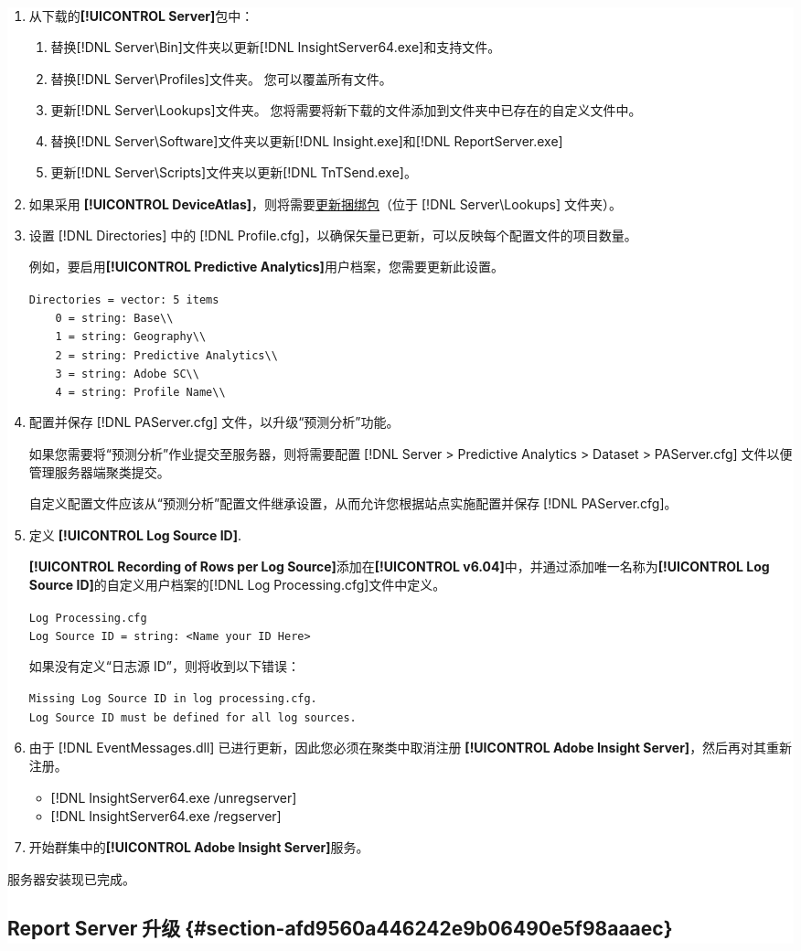 1. 从下载的&#x200B;**[!UICONTROL Server]**&#x200B;包中：

   1. 替换[!DNL Server\Bin]文件夹以更新[!DNL InsightServer64.exe]和支持文件。

   1. 替换[!DNL Server\Profiles]文件夹。 您可以覆盖所有文件。
   1. 更新[!DNL Server\Lookups]文件夹。 您将需要将新下载的文件添加到文件夹中已存在的自定义文件中。
   1. 替换[!DNL Server\Software]文件夹以更新[!DNL Insight.exe]和[!DNL ReportServer.exe]

   1. 更新[!DNL Server\Scripts]文件夹以更新[!DNL TnTSend.exe]。

1. 如果采用 **[!UICONTROL DeviceAtlas]**，则将需要[更新捆绑包](https://docs.adobe.com/content/help/en/data-workbench/using/dataset/trans-config-file/c-deviceatlas-update.html)（位于 [!DNL Server\Lookups] 文件夹）。
1. 设置 [!DNL Directories] 中的 [!DNL Profile.cfg]，以确保矢量已更新，可以反映每个配置文件的项目数量。

   例如，要启用&#x200B;**[!UICONTROL Predictive Analytics]**&#x200B;用户档案，您需要更新此设置。

   ```
   Directories = vector: 5 items 
       0 = string: Base\\ 
       1 = string: Geography\\ 
       2 = string: Predictive Analytics\\ 
       3 = string: Adobe SC\\ 
       4 = string: Profile Name\\
   ```

1. 配置并保存 [!DNL PAServer.cfg] 文件，以升级“预测分析”功能。

   如果您需要将“预测分析”作业提交至服务器，则将需要配置 [!DNL Server > Predictive Analytics > Dataset > PAServer.cfg] 文件以便管理服务器端聚类提交。

   自定义配置文件应该从“预测分析”配置文件继承设置，从而允许您根据站点实施配置并保存 [!DNL PAServer.cfg]。

1. 定义 **[!UICONTROL Log Source ID]**.

   **[!UICONTROL Recording of Rows per Log Source]**&#x200B;添加在&#x200B;**[!UICONTROL v6.04]**&#x200B;中，并通过添加唯一名称为&#x200B;**[!UICONTROL Log Source ID]**&#x200B;的自定义用户档案的[!DNL Log Processing.cfg]文件中定义。

   ```
   Log Processing.cfg
   Log Source ID = string: <Name your ID Here>
   ```

   如果没有定义“日志源 ID”，则将收到以下错误：

   ```
   Missing Log Source ID in log processing.cfg.  
   Log Source ID must be defined for all log sources.
   ```

1. 由于 [!DNL EventMessages.dll] 已进行更新，因此您必须在聚类中取消注册 **[!UICONTROL Adobe Insight Server]**，然后再对其重新注册。

   * [!DNL InsightServer64.exe /unregserver]
   * [!DNL InsightServer64.exe /regserver]

1. 开始群集中的&#x200B;**[!UICONTROL Adobe Insight Server]**&#x200B;服务。

服务器安装现已完成。

## Report Server 升级  {#section-afd9560a446242e9b06490e5f98aaaec}
